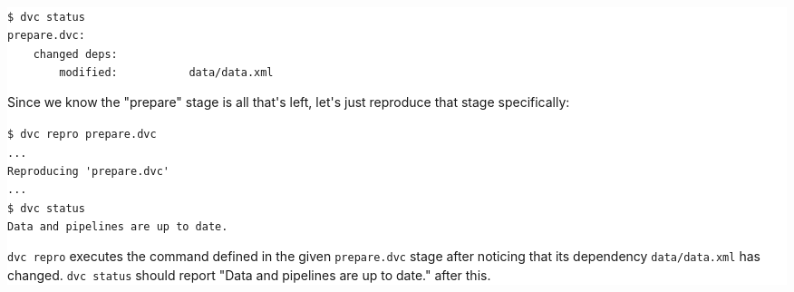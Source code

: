 ```dvc
$ dvc status
prepare.dvc:
	changed deps:
		modified:           data/data.xml
```

Since we know the "prepare" stage is all that's left, let's just reproduce that
stage specifically:

```dvc
$ dvc repro prepare.dvc
...
Reproducing 'prepare.dvc'
...
$ dvc status
Data and pipelines are up to date.
```

`dvc repro` executes the command defined in the given `prepare.dvc` stage after
noticing that its dependency `data/data.xml` has changed. `dvc status` should
report "Data and pipelines are up to date." after this.
